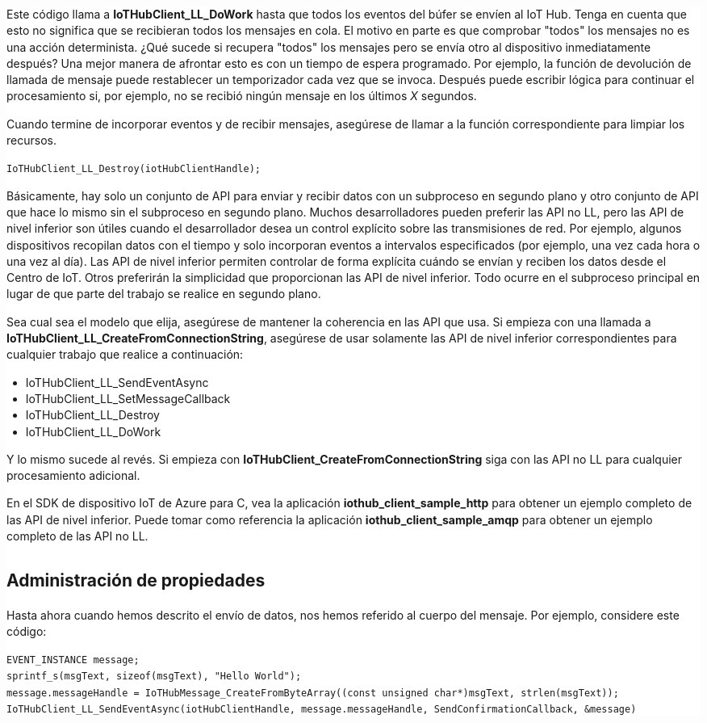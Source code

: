 Este código llama a **IoTHubClient\_LL\_DoWork** hasta que todos los eventos del búfer se envíen al IoT Hub. Tenga en cuenta que esto no significa que se recibieran todos los mensajes en cola. El motivo en parte es que comprobar "todos" los mensajes no es una acción determinista. ¿Qué sucede si recupera "todos" los mensajes pero se envía otro al dispositivo inmediatamente después? Una mejor manera de afrontar esto es con un tiempo de espera programado. Por ejemplo, la función de devolución de llamada de mensaje puede restablecer un temporizador cada vez que se invoca. Después puede escribir lógica para continuar el procesamiento si, por ejemplo, no se recibió ningún mensaje en los últimos *X* segundos.

Cuando termine de incorporar eventos y de recibir mensajes, asegúrese de llamar a la función correspondiente para limpiar los recursos.

```
IoTHubClient_LL_Destroy(iotHubClientHandle);
```

Básicamente, hay solo un conjunto de API para enviar y recibir datos con un subproceso en segundo plano y otro conjunto de API que hace lo mismo sin el subproceso en segundo plano. Muchos desarrolladores pueden preferir las API no LL, pero las API de nivel inferior son útiles cuando el desarrollador desea un control explícito sobre las transmisiones de red. Por ejemplo, algunos dispositivos recopilan datos con el tiempo y solo incorporan eventos a intervalos especificados (por ejemplo, una vez cada hora o una vez al día). Las API de nivel inferior permiten controlar de forma explícita cuándo se envían y reciben los datos desde el Centro de IoT. Otros preferirán la simplicidad que proporcionan las API de nivel inferior. Todo ocurre en el subproceso principal en lugar de que parte del trabajo se realice en segundo plano.

Sea cual sea el modelo que elija, asegúrese de mantener la coherencia en las API que usa. Si empieza con una llamada a **IoTHubClient\_LL\_CreateFromConnectionString**, asegúrese de usar solamente las API de nivel inferior correspondientes para cualquier trabajo que realice a continuación:

* IoTHubClient\_LL\_SendEventAsync
* IoTHubClient\_LL\_SetMessageCallback
* IoTHubClient\_LL\_Destroy
* IoTHubClient\_LL\_DoWork

Y lo mismo sucede al revés. Si empieza con **IoTHubClient\_CreateFromConnectionString** siga con las API no LL para cualquier procesamiento adicional.

En el SDK de dispositivo IoT de Azure para C, vea la aplicación **iothub\_client\_sample\_http** para obtener un ejemplo completo de las API de nivel inferior. Puede tomar como referencia la aplicación **iothub\_client\_sample\_amqp** para obtener un ejemplo completo de las API no LL.

## <a name="property-handling"></a>Administración de propiedades
Hasta ahora cuando hemos descrito el envío de datos, nos hemos referido al cuerpo del mensaje. Por ejemplo, considere este código:

```
EVENT_INSTANCE message;
sprintf_s(msgText, sizeof(msgText), "Hello World");
message.messageHandle = IoTHubMessage_CreateFromByteArray((const unsigned char*)msgText, strlen(msgText));
IoTHubClient_LL_SendEventAsync(iotHubClientHandle, message.messageHandle, SendConfirmationCallback, &message)
```
